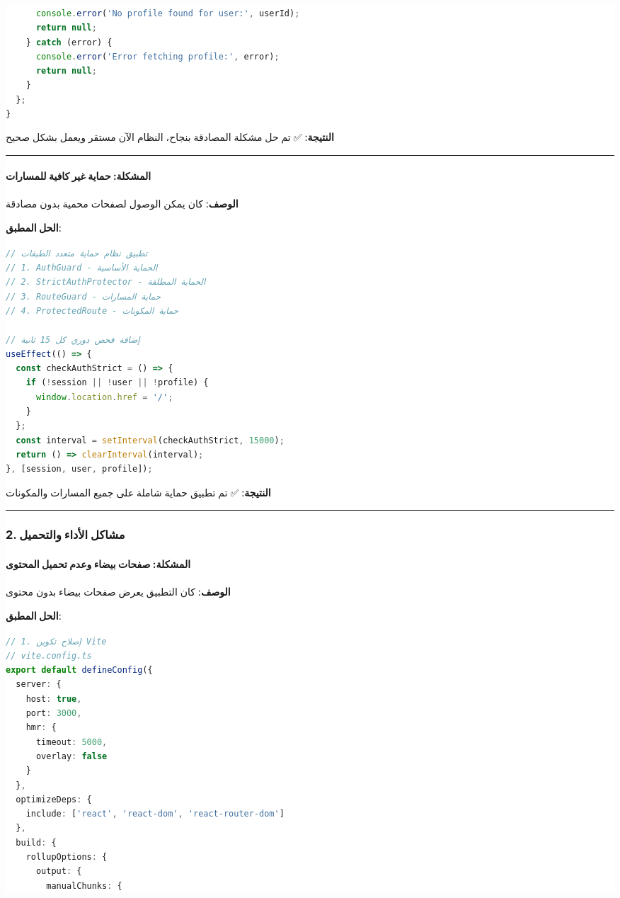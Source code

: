 ```typescript
      console.error('No profile found for user:', userId);
      return null;
    } catch (error) {
      console.error('Error fetching profile:', error);
      return null;
    }
  };
}
```

**النتيجة**: ✅ تم حل مشكلة المصادقة بنجاح، النظام الآن مستقر ويعمل بشكل صحيح

---

#### المشكلة: حماية غير كافية للمسارات
**الوصف**: كان يمكن الوصول لصفحات محمية بدون مصادقة

**الحل المطبق**:
```typescript
// تطبيق نظام حماية متعدد الطبقات
// 1. AuthGuard - الحماية الأساسية
// 2. StrictAuthProtector - الحماية المطلقة
// 3. RouteGuard - حماية المسارات
// 4. ProtectedRoute - حماية المكونات

// إضافة فحص دوري كل 15 ثانية
useEffect(() => {
  const checkAuthStrict = () => {
    if (!session || !user || !profile) {
      window.location.href = '/';
    }
  };
  const interval = setInterval(checkAuthStrict, 15000);
  return () => clearInterval(interval);
}, [session, user, profile]);
```

**النتيجة**: ✅ تم تطبيق حماية شاملة على جميع المسارات والمكونات

---

### 2. مشاكل الأداء والتحميل

#### المشكلة: صفحات بيضاء وعدم تحميل المحتوى
**الوصف**: كان التطبيق يعرض صفحات بيضاء بدون محتوى

**الحل المطبق**:
```typescript
// 1. إصلاح تكوين Vite
// vite.config.ts
export default defineConfig({
  server: {
    host: true,
    port: 3000,
    hmr: {
      timeout: 5000,
      overlay: false
    }
  },
  optimizeDeps: {
    include: ['react', 'react-dom', 'react-router-dom']
  },
  build: {
    rollupOptions: {
      output: {
        manualChunks: {
```